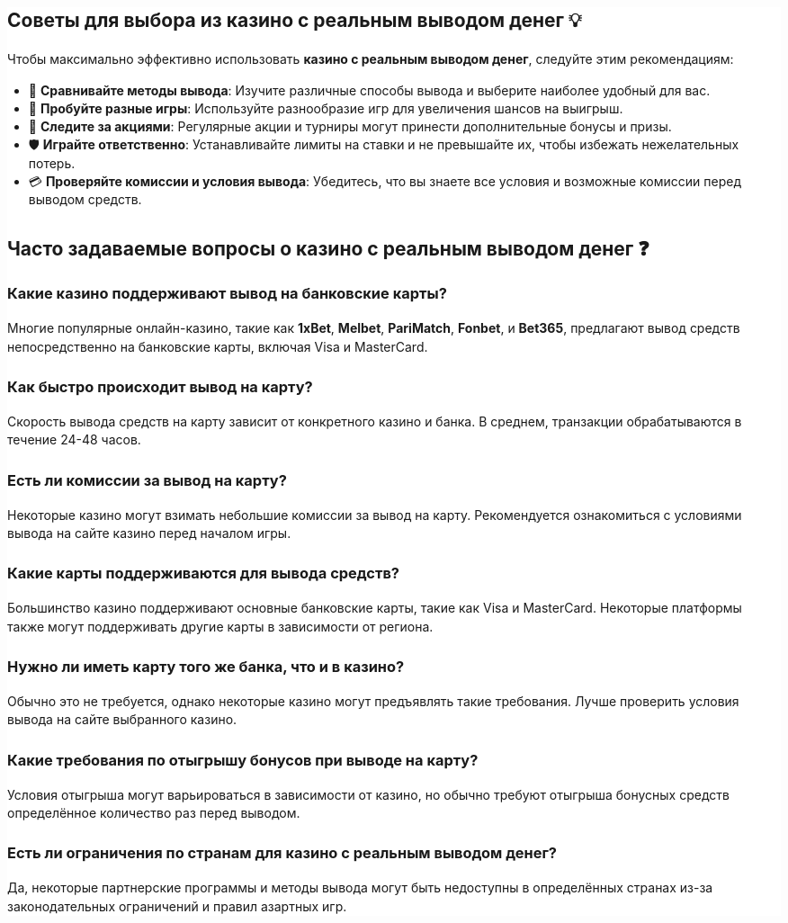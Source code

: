 ## Советы для выбора из **казино с реальным выводом денег** 💡

Чтобы максимально эффективно использовать **казино с реальным выводом денег**, следуйте этим рекомендациям:

- 🏅 **Сравнивайте методы вывода**: Изучите различные способы вывода и выберите наиболее удобный для вас.
- 🎲 **Пробуйте разные игры**: Используйте разнообразие игр для увеличения шансов на выигрыш.
- 📅 **Следите за акциями**: Регулярные акции и турниры могут принести дополнительные бонусы и призы.
- 🛡️ **Играйте ответственно**: Устанавливайте лимиты на ставки и не превышайте их, чтобы избежать нежелательных потерь.
- 💳 **Проверяйте комиссии и условия вывода**: Убедитесь, что вы знаете все условия и возможные комиссии перед выводом средств.

## Часто задаваемые вопросы о **казино с реальным выводом денег** ❓

### Какие казино поддерживают вывод на банковские карты?
Многие популярные онлайн-казино, такие как **1xBet**, **Melbet**, **PariMatch**, **Fonbet**, и **Bet365**, предлагают вывод средств непосредственно на банковские карты, включая Visa и MasterCard.

### Как быстро происходит вывод на карту?
Скорость вывода средств на карту зависит от конкретного казино и банка. В среднем, транзакции обрабатываются в течение 24-48 часов.

### Есть ли комиссии за вывод на карту?
Некоторые казино могут взимать небольшие комиссии за вывод на карту. Рекомендуется ознакомиться с условиями вывода на сайте казино перед началом игры.

### Какие карты поддерживаются для вывода средств?
Большинство казино поддерживают основные банковские карты, такие как Visa и MasterCard. Некоторые платформы также могут поддерживать другие карты в зависимости от региона.

### Нужно ли иметь карту того же банка, что и в казино?
Обычно это не требуется, однако некоторые казино могут предъявлять такие требования. Лучше проверить условия вывода на сайте выбранного казино.

### Какие требования по отыгрышу бонусов при выводе на карту?
Условия отыгрыша могут варьироваться в зависимости от казино, но обычно требуют отыгрыша бонусных средств определённое количество раз перед выводом.

### Есть ли ограничения по странам для **казино с реальным выводом денег**?
Да, некоторые партнерские программы и методы вывода могут быть недоступны в определённых странах из-за законодательных ограничений и правил азартных игр.
